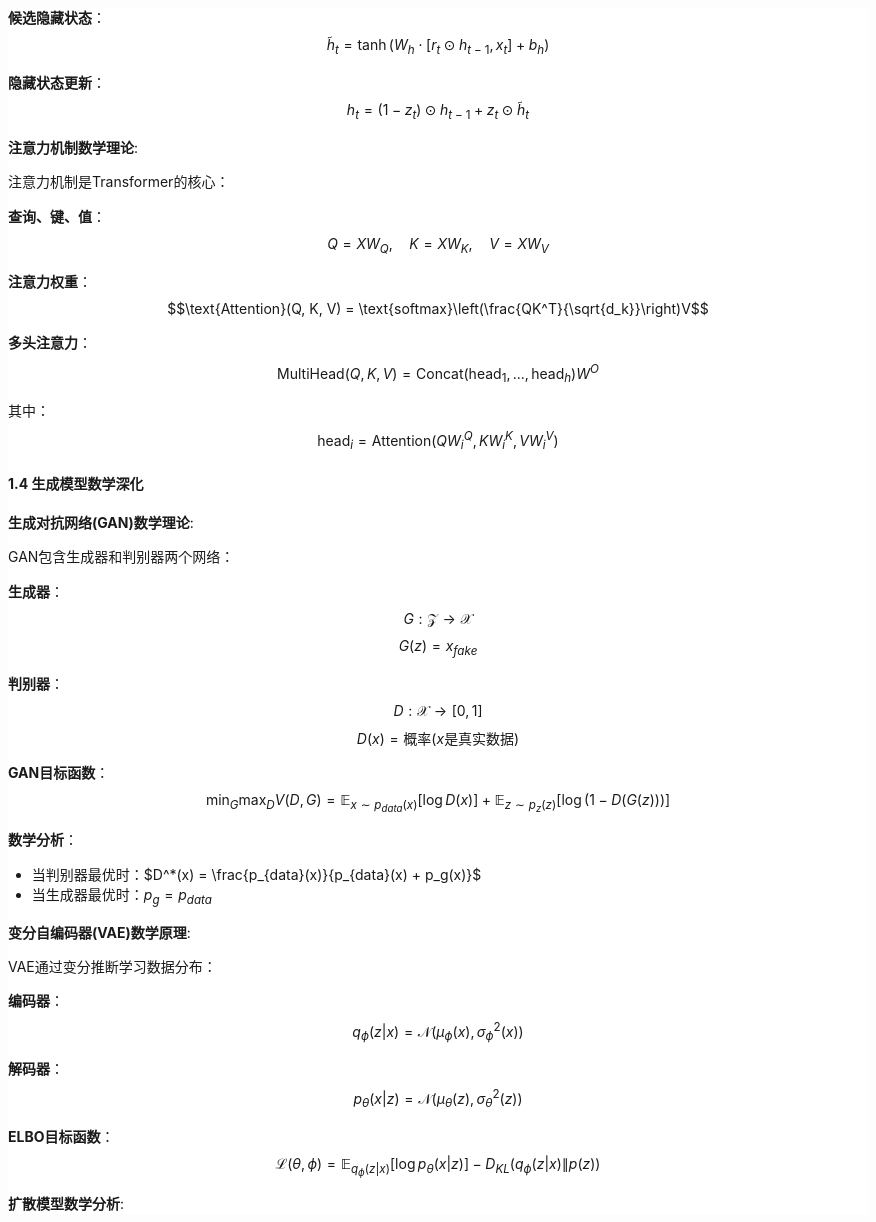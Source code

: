 **候选隐藏状态**：
$$\tilde{h}_t = \tanh(W_h \cdot [r_t \odot h_{t-1}, x_t] + b_h)$$

**隐藏状态更新**：
$$h_t = (1 - z_t) \odot h_{t-1} + z_t \odot \tilde{h}_t$$

**注意力机制数学理论**:

注意力机制是Transformer的核心：

**查询、键、值**：
$$Q = XW_Q, \quad K = XW_K, \quad V = XW_V$$

**注意力权重**：
$$\text{Attention}(Q, K, V) = \text{softmax}\left(\frac{QK^T}{\sqrt{d_k}}\right)V$$

**多头注意力**：
$$\text{MultiHead}(Q, K, V) = \text{Concat}(\text{head}_1, ..., \text{head}_h)W^O$$

其中：
$$\text{head}_i = \text{Attention}(QW_i^Q, KW_i^K, VW_i^V)$$

#### 1.4 生成模型数学深化

**生成对抗网络(GAN)数学理论**:

GAN包含生成器和判别器两个网络：

**生成器**：
$$G: \mathcal{Z} \rightarrow \mathcal{X}$$
$$G(z) = x_{fake}$$

**判别器**：
$$D: \mathcal{X} \rightarrow [0, 1]$$
$$D(x) = \text{概率}(x \text{是真实数据})$$

**GAN目标函数**：
$$\min_G \max_D V(D, G) = \mathbb{E}_{x \sim p_{data}(x)}[\log D(x)] + \mathbb{E}_{z \sim p_z(z)}[\log(1 - D(G(z)))]$$

**数学分析**：

- 当判别器最优时：$D^*(x) = \frac{p_{data}(x)}{p_{data}(x) + p_g(x)}$
- 当生成器最优时：$p_g = p_{data}$

**变分自编码器(VAE)数学原理**:

VAE通过变分推断学习数据分布：

**编码器**：
$$q_\phi(z|x) = \mathcal{N}(\mu_\phi(x), \sigma_\phi^2(x))$$

**解码器**：
$$p_\theta(x|z) = \mathcal{N}(\mu_\theta(z), \sigma_\theta^2(z))$$

**ELBO目标函数**：
$$\mathcal{L}(\theta, \phi) = \mathbb{E}_{q_\phi(z|x)}[\log p_\theta(x|z)] - D_{KL}(q_\phi(z|x) \| p(z))$$

**扩散模型数学分析**:
